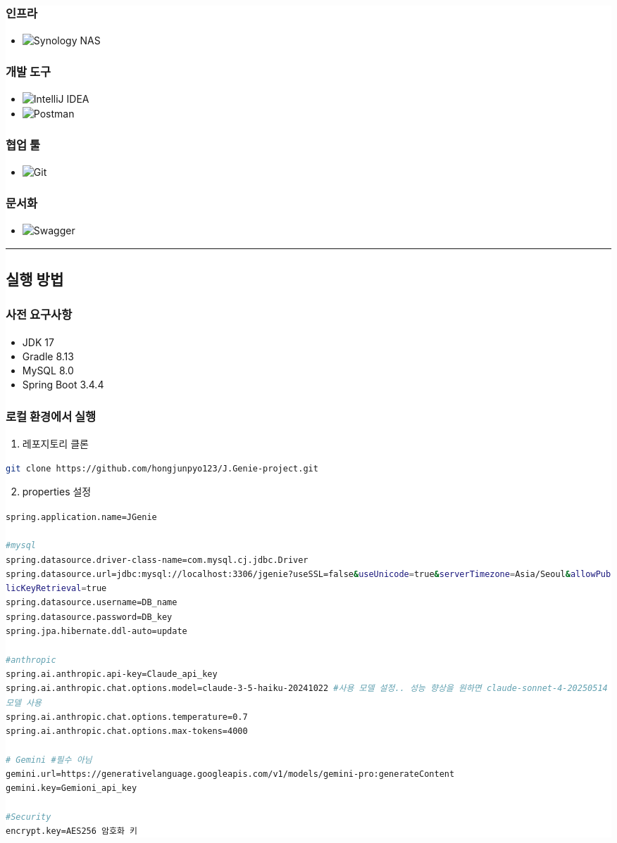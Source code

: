 ### 인프라
- ![Synology NAS]([https://img.shields.io/badge/AWS-EC2-orange](https://www.synology.com/ko-kr))

### 개발 도구
- ![IntelliJ IDEA](https://img.shields.io/badge/IntelliJ_IDEA-2024.1-purple)
- ![Postman](https://img.shields.io/badge/Postman-API_Testing-orange)

### 협업 툴
- ![Git](https://img.shields.io/badge/Git-2.36-red)

### 문서화
- ![Swagger](https://img.shields.io/badge/Swagger-API_Docs-green)

  
---
## 실행 방법

### 사전 요구사항
- JDK 17
- Gradle 8.13
- MySQL 8.0
- Spring Boot 3.4.4

### 로컬 환경에서 실행
1. 레포지토리 클론
```bash
git clone https://github.com/hongjunpyo123/J.Genie-project.git
```

2. properties 설정
```bash
spring.application.name=JGenie

#mysql
spring.datasource.driver-class-name=com.mysql.cj.jdbc.Driver
spring.datasource.url=jdbc:mysql://localhost:3306/jgenie?useSSL=false&useUnicode=true&serverTimezone=Asia/Seoul&allowPublicKeyRetrieval=true
spring.datasource.username=DB_name
spring.datasource.password=DB_key
spring.jpa.hibernate.ddl-auto=update

#anthropic
spring.ai.anthropic.api-key=Claude_api_key
spring.ai.anthropic.chat.options.model=claude-3-5-haiku-20241022 #사용 모델 설정.. 성능 향상을 원하면 claude-sonnet-4-20250514 모델 사용
spring.ai.anthropic.chat.options.temperature=0.7
spring.ai.anthropic.chat.options.max-tokens=4000

# Gemini #필수 아님
gemini.url=https://generativelanguage.googleapis.com/v1/models/gemini-pro:generateContent
gemini.key=Gemioni_api_key

#Security
encrypt.key=AES256 암호화 키
```
